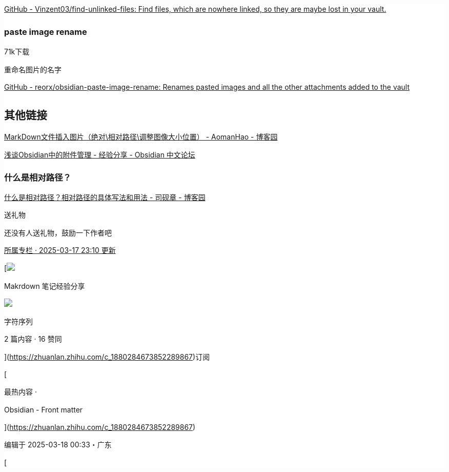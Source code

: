 [GitHub - Vinzent03/find-unlinked-files: Find files, which are nowhere linked, so they are maybe lost in your vault.](https://link.zhihu.com/?target=https%3A//github.com/Vinzent03/find-unlinked-files)

### paste image rename

71k下载

重命名图片的名字

[GitHub - reorx/obsidian-paste-image-rename: Renames pasted images and all the other attachments added to the vault](https://link.zhihu.com/?target=https%3A//github.com/reorx/obsidian-paste-image-rename)

## 其他链接

[MarkDown文件插入图片（绝对\相对路径\调整图像大小位置） - AomanHao - 博客园](https://link.zhihu.com/?target=https%3A//www.cnblogs.com/AomanHao/p/17830051.html)

[浅谈Obsidian中的附件管理 - 经验分享 - Obsidian 中文论坛](https://link.zhihu.com/?target=https%3A//forum-zh.obsidian.md/t/topic/8497)

### 什么是相对路径？

[什么是相对路径？相对路径的具体写法和用法 - 司砚章 - 博客园](https://link.zhihu.com/?target=https%3A//www.cnblogs.com/jgg54335/p/14787211.html)

送礼物

还没有人送礼物，鼓励一下作者吧

[所属专栏 · 2025-03-17 23:10 更新](https://zhuanlan.zhihu.com/c_1880284673852289867)

[![](https://picx.zhimg.com/v2-c5be1695771c4f9b442b5bde56e5e8e0_720w.jpg?source=172ae18b)

Makrdown 笔记经验分享

![](https://pic1.zhimg.com/v2-b8cfe2713504259a46e6c4b5d82ae701_l.jpg?source=172ae18b)

字符序列

2 篇内容 · 16 赞同



](https://zhuanlan.zhihu.com/c_1880284673852289867)订阅

[

最热内容 ·

Obsidian - Front matter



](https://zhuanlan.zhihu.com/c_1880284673852289867)

编辑于 2025-03-18 00:33・广东

[
